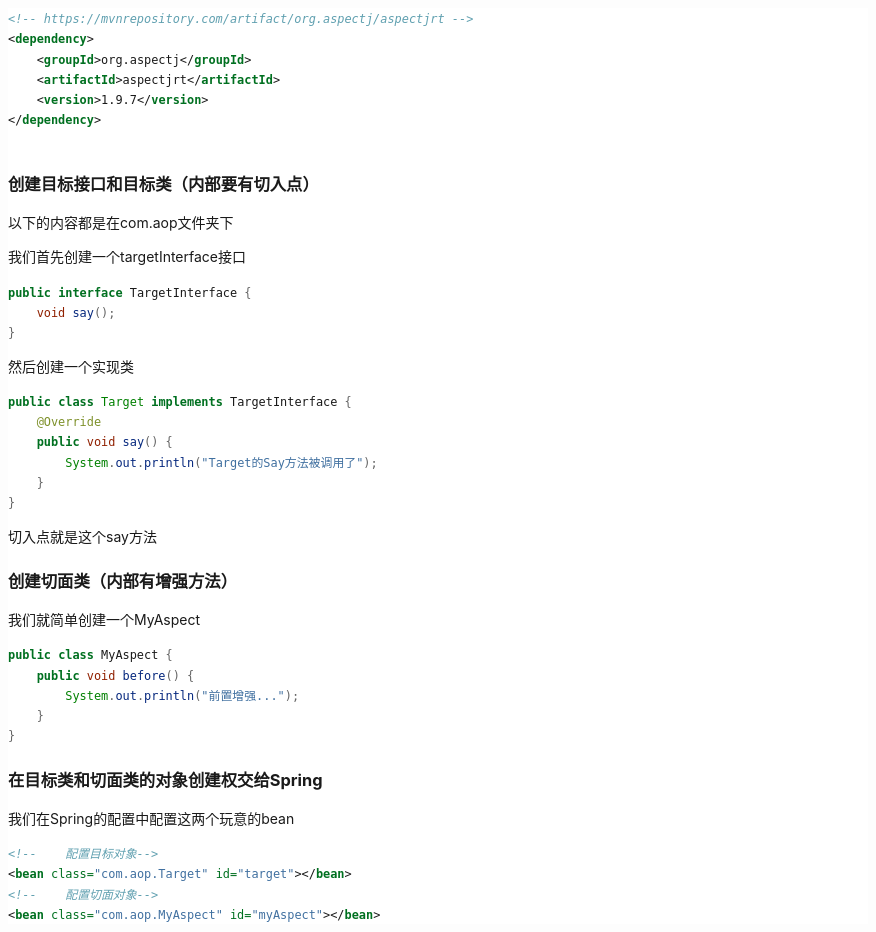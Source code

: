 ```xml
<!-- https://mvnrepository.com/artifact/org.aspectj/aspectjrt -->
<dependency>
    <groupId>org.aspectj</groupId>
    <artifactId>aspectjrt</artifactId>
    <version>1.9.7</version>
</dependency>



```

### 创建目标接口和目标类（内部要有切入点）

以下的内容都是在com.aop文件夹下

我们首先创建一个targetInterface接口

```java
public interface TargetInterface {
    void say();
}
```

然后创建一个实现类

```java
public class Target implements TargetInterface {
    @Override
    public void say() {
        System.out.println("Target的Say方法被调用了");
    }
}
```

切入点就是这个say方法

### 创建切面类（内部有增强方法）

我们就简单创建一个MyAspect

```java
public class MyAspect {
    public void before() {
        System.out.println("前置增强...");
    }
}
```

### 在目标类和切面类的对象创建权交给Spring

我们在Spring的配置中配置这两个玩意的bean

```xml
<!--    配置目标对象-->
<bean class="com.aop.Target" id="target"></bean>
<!--    配置切面对象-->
<bean class="com.aop.MyAspect" id="myAspect"></bean>
```
